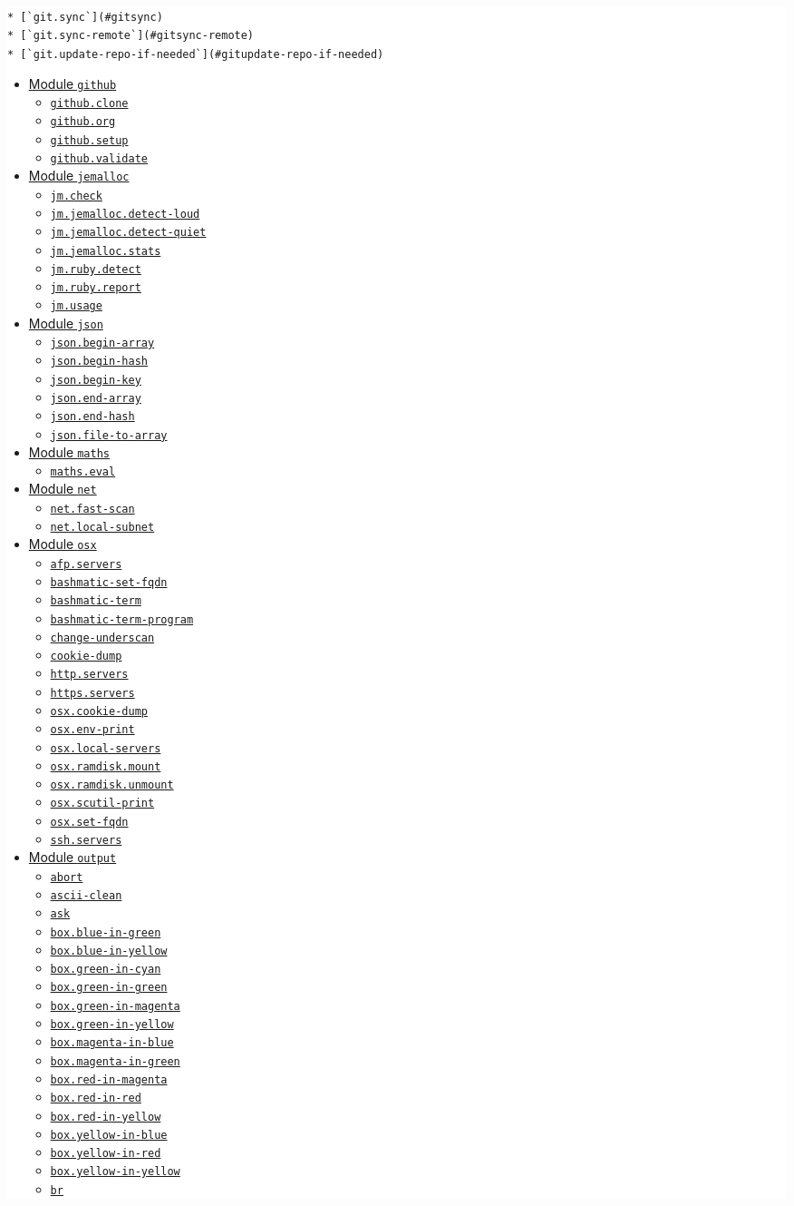     * [`git.sync`](#gitsync)
    * [`git.sync-remote`](#gitsync-remote)
    * [`git.update-repo-if-needed`](#gitupdate-repo-if-needed)
  * [Module `github`](#module-github)
    * [`github.clone`](#githubclone)
    * [`github.org`](#githuborg)
    * [`github.setup`](#githubsetup)
    * [`github.validate`](#githubvalidate)
  * [Module `jemalloc`](#module-jemalloc)
    * [`jm.check`](#jmcheck)
    * [`jm.jemalloc.detect-loud`](#jmjemallocdetect-loud)
    * [`jm.jemalloc.detect-quiet`](#jmjemallocdetect-quiet)
    * [`jm.jemalloc.stats`](#jmjemallocstats)
    * [`jm.ruby.detect`](#jmrubydetect)
    * [`jm.ruby.report`](#jmrubyreport)
    * [`jm.usage`](#jmusage)
  * [Module `json`](#module-json)
    * [`json.begin-array`](#jsonbegin-array)
    * [`json.begin-hash`](#jsonbegin-hash)
    * [`json.begin-key`](#jsonbegin-key)
    * [`json.end-array`](#jsonend-array)
    * [`json.end-hash`](#jsonend-hash)
    * [`json.file-to-array`](#jsonfile-to-array)
  * [Module `maths`](#module-maths)
    * [`maths.eval`](#mathseval)
  * [Module `net`](#module-net)
    * [`net.fast-scan`](#netfast-scan)
    * [`net.local-subnet`](#netlocal-subnet)
  * [Module `osx`](#module-osx)
    * [`afp.servers`](#afpservers)
    * [`bashmatic-set-fqdn`](#bashmatic-set-fqdn)
    * [`bashmatic-term`](#bashmatic-term)
    * [`bashmatic-term-program`](#bashmatic-term-program)
    * [`change-underscan`](#change-underscan)
    * [`cookie-dump`](#cookie-dump)
    * [`http.servers`](#httpservers)
    * [`https.servers`](#httpsservers)
    * [`osx.cookie-dump`](#osxcookie-dump)
    * [`osx.env-print`](#osxenv-print)
    * [`osx.local-servers`](#osxlocal-servers)
    * [`osx.ramdisk.mount`](#osxramdiskmount)
    * [`osx.ramdisk.unmount`](#osxramdiskunmount)
    * [`osx.scutil-print`](#osxscutil-print)
    * [`osx.set-fqdn`](#osxset-fqdn)
    * [`ssh.servers`](#sshservers)
  * [Module `output`](#module-output)
    * [`abort`](#abort)
    * [`ascii-clean`](#ascii-clean)
    * [`ask`](#ask)
    * [`box.blue-in-green`](#boxblue-in-green)
    * [`box.blue-in-yellow`](#boxblue-in-yellow)
    * [`box.green-in-cyan`](#boxgreen-in-cyan)
    * [`box.green-in-green`](#boxgreen-in-green)
    * [`box.green-in-magenta`](#boxgreen-in-magenta)
    * [`box.green-in-yellow`](#boxgreen-in-yellow)
    * [`box.magenta-in-blue`](#boxmagenta-in-blue)
    * [`box.magenta-in-green`](#boxmagenta-in-green)
    * [`box.red-in-magenta`](#boxred-in-magenta)
    * [`box.red-in-red`](#boxred-in-red)
    * [`box.red-in-yellow`](#boxred-in-yellow)
    * [`box.yellow-in-blue`](#boxyellow-in-blue)
    * [`box.yellow-in-red`](#boxyellow-in-red)
    * [`box.yellow-in-yellow`](#boxyellow-in-yellow)
    * [`br`](#br)
